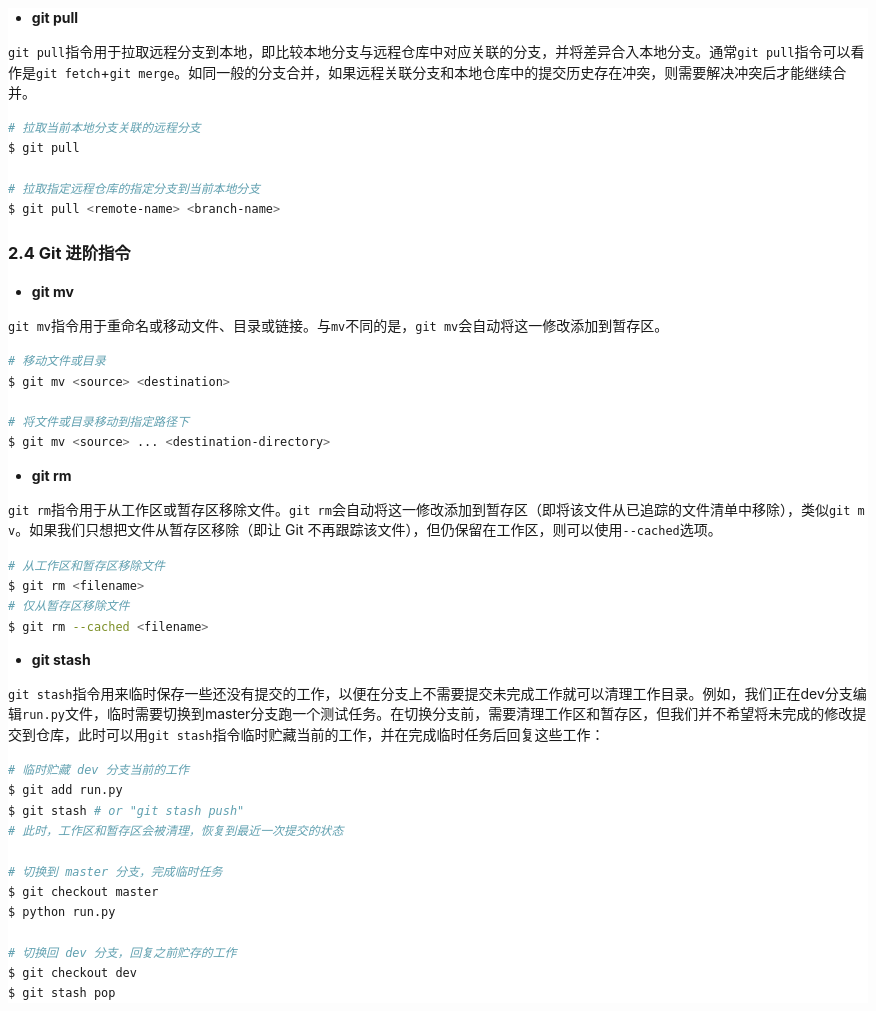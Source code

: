 * **git pull**

`git pull`指令用于拉取远程分支到本地，即比较本地分支与远程仓库中对应关联的分支，并将差异合入本地分支。通常`git pull`指令可以看作是`git fetch`+`git merge`。如同一般的分支合并，如果远程关联分支和本地仓库中的提交历史存在冲突，则需要解决冲突后才能继续合并。

```sh
# 拉取当前本地分支关联的远程分支
$ git pull

# 拉取指定远程仓库的指定分支到当前本地分支
$ git pull <remote-name> <branch-name>
```

### 2.4 Git 进阶指令

* **git mv**

`git mv`指令用于重命名或移动文件、目录或链接。与`mv`不同的是，`git mv`会自动将这一修改添加到暂存区。

```sh
# 移动文件或目录
$ git mv <source> <destination>

# 将文件或目录移动到指定路径下
$ git mv <source> ... <destination-directory>
```

* **git rm**

`git rm`指令用于从工作区或暂存区移除文件。`git rm`会自动将这一修改添加到暂存区（即将该文件从已追踪的文件清单中移除），类似`git mv`。如果我们只想把文件从暂存区移除（即让 Git 不再跟踪该文件），但仍保留在工作区，则可以使用`--cached`选项。

```sh
# 从工作区和暂存区移除文件
$ git rm <filename>
# 仅从暂存区移除文件
$ git rm --cached <filename>
```

* **git stash**

`git stash`指令用来临时保存一些还没有提交的工作，以便在分支上不需要提交未完成工作就可以清理工作目录。例如，我们正在dev分支编辑`run.py`文件，临时需要切换到master分支跑一个测试任务。在切换分支前，需要清理工作区和暂存区，但我们并不希望将未完成的修改提交到仓库，此时可以用`git stash`指令临时贮藏当前的工作，并在完成临时任务后回复这些工作：

```sh
# 临时贮藏 dev 分支当前的工作
$ git add run.py
$ git stash # or "git stash push"
# 此时，工作区和暂存区会被清理，恢复到最近一次提交的状态

# 切换到 master 分支，完成临时任务
$ git checkout master
$ python run.py

# 切换回 dev 分支，回复之前贮存的工作
$ git checkout dev
$ git stash pop
```
